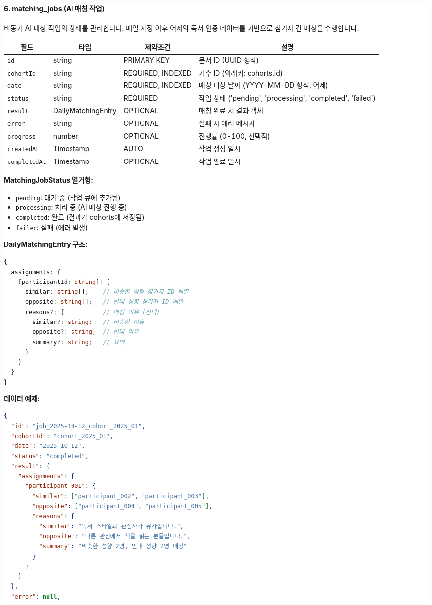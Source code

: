 #### 6. matching_jobs (AI 매칭 작업)

비동기 AI 매칭 작업의 상태를 관리합니다. 매일 자정 이후 어제의 독서 인증 데이터를 기반으로 참가자 간 매칭을 수행합니다.

| 필드 | 타입 | 제약조건 | 설명 |
|------|------|---------|------|
| `id` | string | PRIMARY KEY | 문서 ID (UUID 형식) |
| `cohortId` | string | REQUIRED, INDEXED | 기수 ID (외래키: cohorts.id) |
| `date` | string | REQUIRED, INDEXED | 매칭 대상 날짜 (YYYY-MM-DD 형식, 어제) |
| `status` | string | REQUIRED | 작업 상태 ('pending', 'processing', 'completed', 'failed') |
| `result` | DailyMatchingEntry | OPTIONAL | 매칭 완료 시 결과 객체 |
| `error` | string | OPTIONAL | 실패 시 에러 메시지 |
| `progress` | number | OPTIONAL | 진행률 (0-100, 선택적) |
| `createdAt` | Timestamp | AUTO | 작업 생성 일시 |
| `completedAt` | Timestamp | OPTIONAL | 작업 완료 일시 |

**MatchingJobStatus 열거형:**
- `pending`: 대기 중 (작업 큐에 추가됨)
- `processing`: 처리 중 (AI 매칭 진행 중)
- `completed`: 완료 (결과가 cohorts에 저장됨)
- `failed`: 실패 (에러 발생)

**DailyMatchingEntry 구조:**
```typescript
{
  assignments: {
    [participantId: string]: {
      similar: string[];    // 비슷한 성향 참가자 ID 배열
      opposite: string[];   // 반대 성향 참가자 ID 배열
      reasons?: {           // 매칭 이유 (선택)
        similar?: string;   // 비슷한 이유
        opposite?: string;  // 반대 이유
        summary?: string;   // 요약
      }
    }
  }
}
```

**데이터 예제:**
```json
{
  "id": "job_2025-10-12_cohort_2025_01",
  "cohortId": "cohort_2025_01",
  "date": "2025-10-12",
  "status": "completed",
  "result": {
    "assignments": {
      "participant_001": {
        "similar": ["participant_002", "participant_003"],
        "opposite": ["participant_004", "participant_005"],
        "reasons": {
          "similar": "독서 스타일과 관심사가 유사합니다.",
          "opposite": "다른 관점에서 책을 읽는 분들입니다.",
          "summary": "비슷한 성향 2명, 반대 성향 2명 매칭"
        }
      }
    }
  },
  "error": null,
```